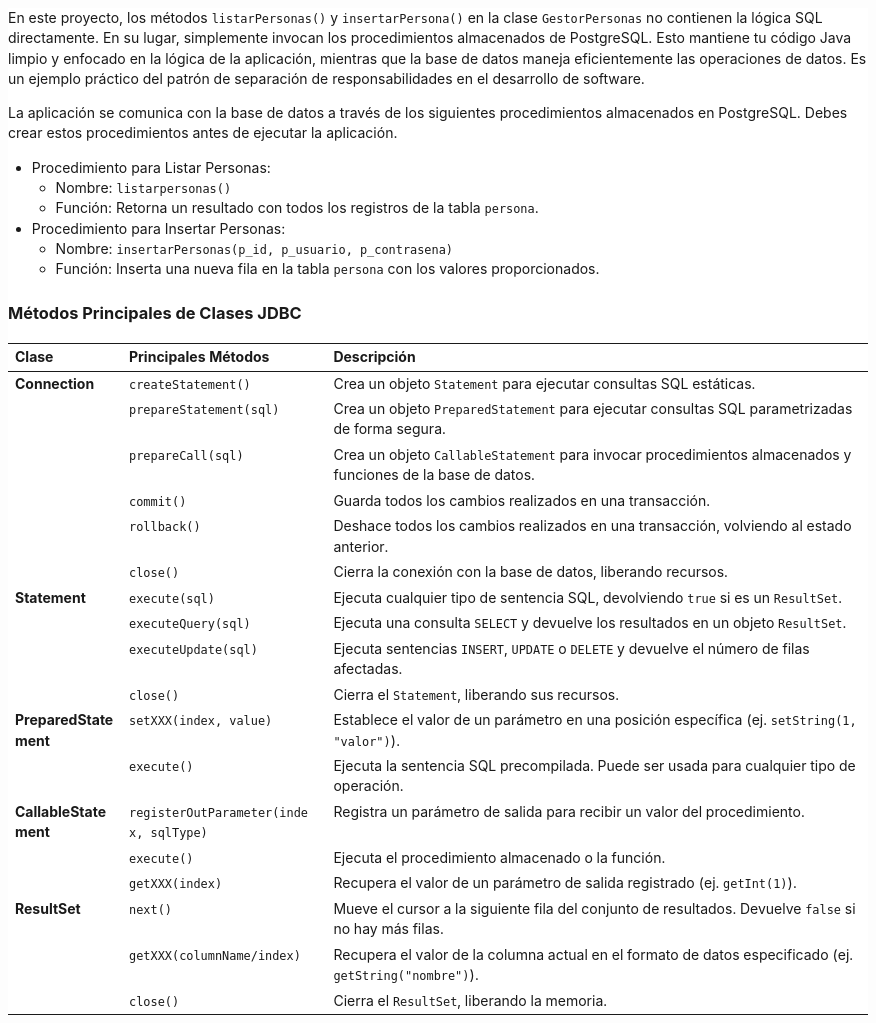 En este proyecto, los métodos `listarPersonas()` y `insertarPersona()` en la clase `GestorPersonas` no contienen la lógica SQL 
directamente. En su lugar, simplemente invocan los procedimientos almacenados de PostgreSQL. Esto mantiene tu código Java 
limpio y enfocado en la lógica de la aplicación, mientras que la base de datos maneja eficientemente las operaciones de 
datos. Es un ejemplo práctico del patrón de separación de responsabilidades en el desarrollo de software.

La aplicación se comunica con la base de datos a través de los siguientes procedimientos almacenados en PostgreSQL. Debes crear estos procedimientos antes de ejecutar la aplicación.
- Procedimiento para Listar Personas:
  - Nombre: `listarpersonas()`
  - Función: Retorna un resultado con todos los registros de la tabla `persona`.
- Procedimiento para Insertar Personas:
  - Nombre: `insertarPersonas(p_id, p_usuario, p_contrasena)`
  - Función: Inserta una nueva fila en la tabla `persona` con los valores proporcionados.


### Métodos Principales de Clases JDBC

| Clase                 | Principales Métodos                    | Descripción                                                                                                 |
|:----------------------|:---------------------------------------|:------------------------------------------------------------------------------------------------------------|
| **Connection**        | `createStatement()`                    | Crea un objeto `Statement` para ejecutar consultas SQL estáticas.                                           |
|                       | `prepareStatement(sql)`                | Crea un objeto `PreparedStatement` para ejecutar consultas SQL parametrizadas de forma segura.              |
|                       | `prepareCall(sql)`                     | Crea un objeto `CallableStatement` para invocar procedimientos almacenados y funciones de la base de datos. |
|                       | `commit()`                             | Guarda todos los cambios realizados en una transacción.                                                     |
|                       | `rollback()`                           | Deshace todos los cambios realizados en una transacción, volviendo al estado anterior.                      |
|                       | `close()`                              | Cierra la conexión con la base de datos, liberando recursos.                                                |
| **Statement**         | `execute(sql)`                         | Ejecuta cualquier tipo de sentencia SQL, devolviendo `true` si es un `ResultSet`.                           |
|                       | `executeQuery(sql)`                    | Ejecuta una consulta `SELECT` y devuelve los resultados en un objeto `ResultSet`.                           |
|                       | `executeUpdate(sql)`                   | Ejecuta sentencias `INSERT`, `UPDATE` o `DELETE` y devuelve el número de filas afectadas.                   |
|                       | `close()`                              | Cierra el `Statement`, liberando sus recursos.                                                              |
| **PreparedStatement** | `setXXX(index, value)`                 | Establece el valor de un parámetro en una posición específica (ej. `setString(1, "valor")`).                |
|                       | `execute()`                            | Ejecuta la sentencia SQL precompilada. Puede ser usada para cualquier tipo de operación.                    |
| **CallableStatement** | `registerOutParameter(index, sqlType)` | Registra un parámetro de salida para recibir un valor del procedimiento.                                    |
|                       | `execute()`                            | Ejecuta el procedimiento almacenado o la función.                                                           |
|                       | `getXXX(index)`                        | Recupera el valor de un parámetro de salida registrado (ej. `getInt(1)`).                                   |
| **ResultSet**         | `next()`                               | Mueve el cursor a la siguiente fila del conjunto de resultados. Devuelve `false` si no hay más filas.       |
|                       | `getXXX(columnName/index)`             | Recupera el valor de la columna actual en el formato de datos especificado (ej. `getString("nombre")`).     |
|                       | `close()`                              | Cierra el `ResultSet`, liberando la memoria.                                                                |
